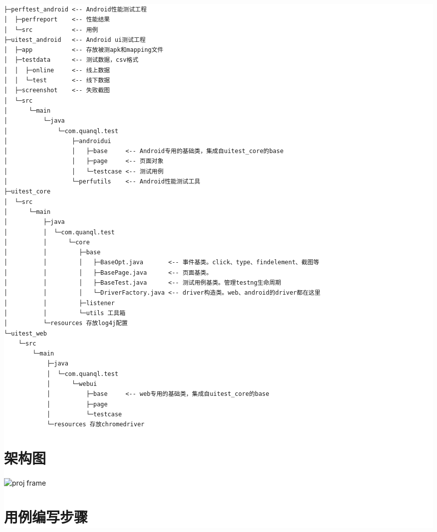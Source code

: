 ```
├─perftest_android <-- Android性能测试工程
│  ├─perfreport    <-- 性能结果
│  └─src           <-- 用例
├─uitest_android   <-- Android ui测试工程
│  ├─app           <-- 存放被测apk和mapping文件
│  ├─testdata      <-- 测试数据，csv格式
│  │  ├─online     <-- 线上数据
│  │  └─test       <-- 线下数据
│  ├─screenshot    <-- 失败截图
│  └─src
│      └─main
│          └─java
│              └─com.quanql.test
│                  ├─androidui
│                  │   ├─base     <-- Android专用的基础类，集成自uitest_core的base
│                  │   ├─page     <-- 页面对象
│                  │   └─testcase <-- 测试用例
│                  └─perfutils    <-- Android性能测试工具
├─uitest_core
│  └─src
│      └─main
│          ├─java
│          │  └─com.quanql.test
│          │      └─core
│          │         ├─base 
│          │         │   ├─BaseOpt.java       <-- 事件基类。click、type、findelement、截图等
│          │         │   ├─BasePage.java      <-- 页面基类。
│          │         │   ├─BaseTest.java      <-- 测试用例基类。管理testng生命周期
│          │         │   └─DriverFactory.java <-- driver构造类。web、android的driver都在这里
│          │         ├─listener 
│          │         └─utils 工具箱
│          └─resources 存放log4j配置
└─uitest_web
    └─src
        └─main
            ├─java
            │  └─com.quanql.test
            │      └─webui
            │          ├─base     <-- web专用的基础类，集成自uitest_core的base
            │          ├─page
            │          └─testcase
            └─resources 存放chromedriver
```

# 架构图

![proj frame](/docs/images/project-frame.png)


# 用例编写步骤
